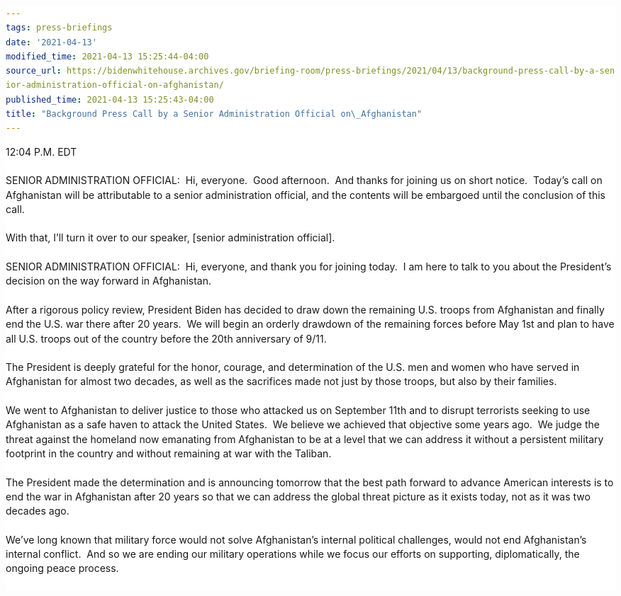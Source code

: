 ```yaml
---
tags: press-briefings
date: '2021-04-13'
modified_time: 2021-04-13 15:25:44-04:00
source_url: https://bidenwhitehouse.archives.gov/briefing-room/press-briefings/2021/04/13/background-press-call-by-a-senior-administration-official-on-afghanistan/
published_time: 2021-04-13 15:25:43-04:00
title: "Background Press Call by a Senior Administration Official on\_Afghanistan"
---
```

 
12:04 P.M. EDT  
   
SENIOR ADMINISTRATION OFFICIAL:  Hi, everyone.  Good afternoon.  And
thanks for joining us on short notice.  Today’s call on Afghanistan will
be attributable to a senior administration official, and the contents
will be embargoed until the conclusion of this call.  
   
With that, I’ll turn it over to our speaker, \[senior administration
official\].  
   
SENIOR ADMINISTRATION OFFICIAL:  Hi, everyone, and thank you for joining
today.  I am here to talk to you about the President’s decision on the
way forward in Afghanistan.   
   
After a rigorous policy review, President Biden has decided to draw down
the remaining U.S. troops from Afghanistan and finally end the U.S. war
there after 20 years.  We will begin an orderly drawdown of the
remaining forces before May 1st and plan to have all U.S. troops out of
the country before the 20th anniversary of 9/11.   
   
The President is deeply grateful for the honor, courage, and
determination of the U.S. men and women who have served in Afghanistan
for almost two decades, as well as the sacrifices made not just by those
troops, but also by their families.  
   
We went to Afghanistan to deliver justice to those who attacked us on
September 11th and to disrupt terrorists seeking to use Afghanistan as a
safe haven to attack the United States.  We believe we achieved that
objective some years ago.  We judge the threat against the homeland now
emanating from Afghanistan to be at a level that we can address it
without a persistent military footprint in the country and without
remaining at war with the Taliban.  
   
The President made the determination and is announcing tomorrow that the
best path forward to advance American interests is to end the war in
Afghanistan after 20 years so that we can address the global threat
picture as it exists today, not as it was two decades ago.  
   
We’ve long known that military force would not solve Afghanistan’s
internal political challenges, would not end Afghanistan’s internal
conflict.  And so we are ending our military operations while we focus
our efforts on supporting, diplomatically, the ongoing peace process.  
   